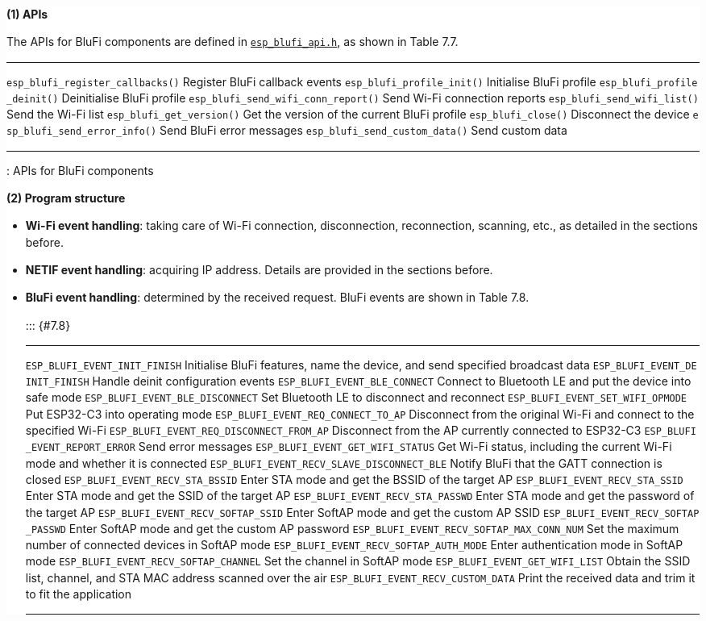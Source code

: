 **(1) APIs**

The APIs for BluFi components are defined in
[`esp_blufi_api.h`](https://github.com/espressif/esp-idf/blob/master/components/bt/common/api/include/api/esp_blufi_api.h),
as shown in Table 7.7.

  ------------------------------------- ----------------------------------------------
  `esp_blufi_register_callbacks()`      Register BluFi callback events
  `esp_blufi_profile_init()`            Initialise BluFi profile
  `esp_blufi_profile_deinit()`          Deinitialise BluFi profile
  `esp_blufi_send_wifi_conn_report()`   Send Wi-Fi connection reports
  `esp_blufi_send_wifi_list()`          Send the Wi-Fi list
  `esp_blufi_get_version()`             Get the version of the current BluFi profile
  `esp_blufi_close()`                   Disconnect the device
  `esp_blufi_send_error_info()`         Send BluFi error messages
  `esp_blufi_send_custom_data()`        Send custom data
  ------------------------------------- ----------------------------------------------

  : APIs for BluFi components

**(2) Program structure**

-   **Wi-Fi event handling**: taking care of Wi-Fi connection,
    disconnection, reconnection, scanning, etc., as detailed in the
    sections before.

-   **NETIF event handling**: acquiring IP address. Details are provided
    in the sections before.

-   **BluFi event handling**: determined by the received request. BluFi
    events are shown in Table 7.8.

    ::: {#7.8}
      --------------------------------------------- --------------------------------------------------------------------------------
                                                    
                                                    
      `ESP_BLUFI_EVENT_INIT_FINISH`                 Initialise BluFi features, name the device, and send specified broadcast data
      `ESP_BLUFI_EVENT_DEINIT_FINISH`               Handle deinit configuration events
      `ESP_BLUFI_EVENT_BLE_CONNECT`                 Connect to Bluetooth LE and put the device into safe mode
      `ESP_BLUFI_EVENT_BLE_DISCONNECT`              Set Bluetooth LE to disconnect and reconnect
      `ESP_BLUFI_EVENT_SET_WIFI_OPMODE`             Put ESP32-C3 into operating mode
      `ESP_BLUFI_EVENT_REQ_CONNECT_TO_AP`           Disconnect from the original Wi-Fi and connect to the specified Wi-Fi
      `ESP_BLUFI_EVENT_REQ_DISCONNECT_FROM_AP`      Disconnect from the AP currently connected to ESP32-C3
      `ESP_BLUFI_EVENT_REPORT_ERROR`                Send error messages
      `ESP_BLUFI_EVENT_GET_WIFI_STATUS`             Get Wi-Fi status, including the current Wi-Fi mode and whether it is connected
      `ESP_BLUFI_EVENT_RECV_SLAVE_DISCONNECT_BLE`   Notify BluFi that the GATT connection is closed
      `ESP_BLUFI_EVENT_RECV_STA_BSSID`              Enter STA mode and get the BSSID of the target AP
      `ESP_BLUFI_EVENT_RECV_STA_SSID`               Enter STA mode and get the SSID of the target AP
      `ESP_BLUFI_EVENT_RECV_STA_PASSWD`             Enter STA mode and get the password of the target AP
      `ESP_BLUFI_EVENT_RECV_SOFTAP_SSID`            Enter SoftAP mode and get the custom AP SSID
      `ESP_BLUFI_EVENT_RECV_SOFTAP_PASSWD`          Enter SoftAP mode and get the custom AP password
      `ESP_BLUFI_EVENT_RECV_SOFTAP_MAX_CONN_NUM`    Set the maximum number of connected devices in SoftAP mode
      `ESP_BLUFI_EVENT_RECV_SOFTAP_AUTH_MODE`       Enter authentication mode in SoftAP mode
      `ESP_BLUFI_EVENT_RECV_SOFTAP_CHANNEL`         Set the channel in SoftAP mode
      `ESP_BLUFI_EVENT_GET_WIFI_LIST`               Obtain the SSID list, channel, and STA MAC address scanned over the air
      `ESP_BLUFI_EVENT_RECV_CUSTOM_DATA`            Print the received data and trim it to fit the application
      --------------------------------------------- --------------------------------------------------------------------------------